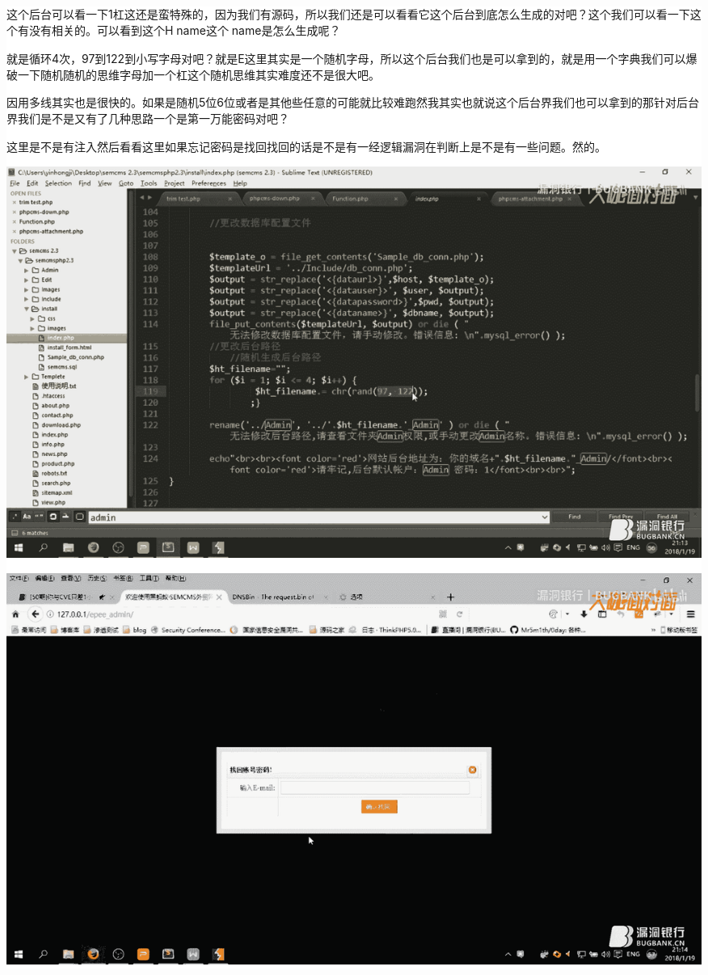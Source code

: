 这个后台可以看一下1杠这还是蛮特殊的，因为我们有源码，所以我们还是可以看看它这个后台到底怎么生成的对吧？这个我们可以看一下这个有没有相关的。可以看到这个H name这个 name是怎么生成呢？

就是循环4次，97到122到小写字母对吧？就是E这里其实是一个随机字母，所以这个后台我们也是可以拿到的，就是用一个字典我们可以爆破一下随机随机的思维字母加一个杠这个随机思维其实难度还不是很大吧。

因用多线其实也是很快的。如果是随机5位6位或者是其他些任意的可能就比较难跑然我其实也就说这个后台界我们也可以拿到的那针对后台界我们是不是又有了几种思路一个是第一万能密码对吧？

这里是不是有注入然后看看这里如果忘记密码是找回找回的话是不是有一经逻辑漏洞在判断上是不是有一些问题。然的。



![](img/c8ba21862145a160f5901e1630567a71_73.png)

![](img/c8ba21862145a160f5901e1630567a71_74.png)
